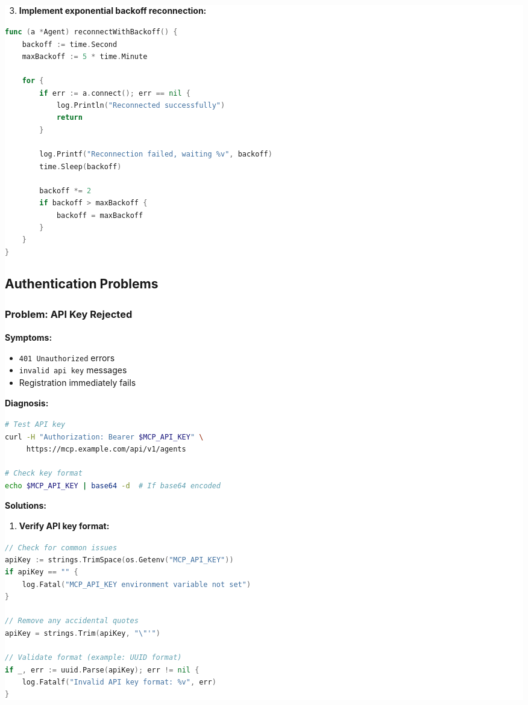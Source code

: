 3. **Implement exponential backoff reconnection:**
```go
func (a *Agent) reconnectWithBackoff() {
    backoff := time.Second
    maxBackoff := 5 * time.Minute
    
    for {
        if err := a.connect(); err == nil {
            log.Println("Reconnected successfully")
            return
        }
        
        log.Printf("Reconnection failed, waiting %v", backoff)
        time.Sleep(backoff)
        
        backoff *= 2
        if backoff > maxBackoff {
            backoff = maxBackoff
        }
    }
}
```

## Authentication Problems

### Problem: API Key Rejected

**Symptoms:**
- `401 Unauthorized` errors
- `invalid api key` messages
- Registration immediately fails

**Diagnosis:**
```bash
# Test API key
curl -H "Authorization: Bearer $MCP_API_KEY" \
     https://mcp.example.com/api/v1/agents

# Check key format
echo $MCP_API_KEY | base64 -d  # If base64 encoded
```

**Solutions:**

1. **Verify API key format:**
```go
// Check for common issues
apiKey := strings.TrimSpace(os.Getenv("MCP_API_KEY"))
if apiKey == "" {
    log.Fatal("MCP_API_KEY environment variable not set")
}

// Remove any accidental quotes
apiKey = strings.Trim(apiKey, "\"'")

// Validate format (example: UUID format)
if _, err := uuid.Parse(apiKey); err != nil {
    log.Fatalf("Invalid API key format: %v", err)
}
```
